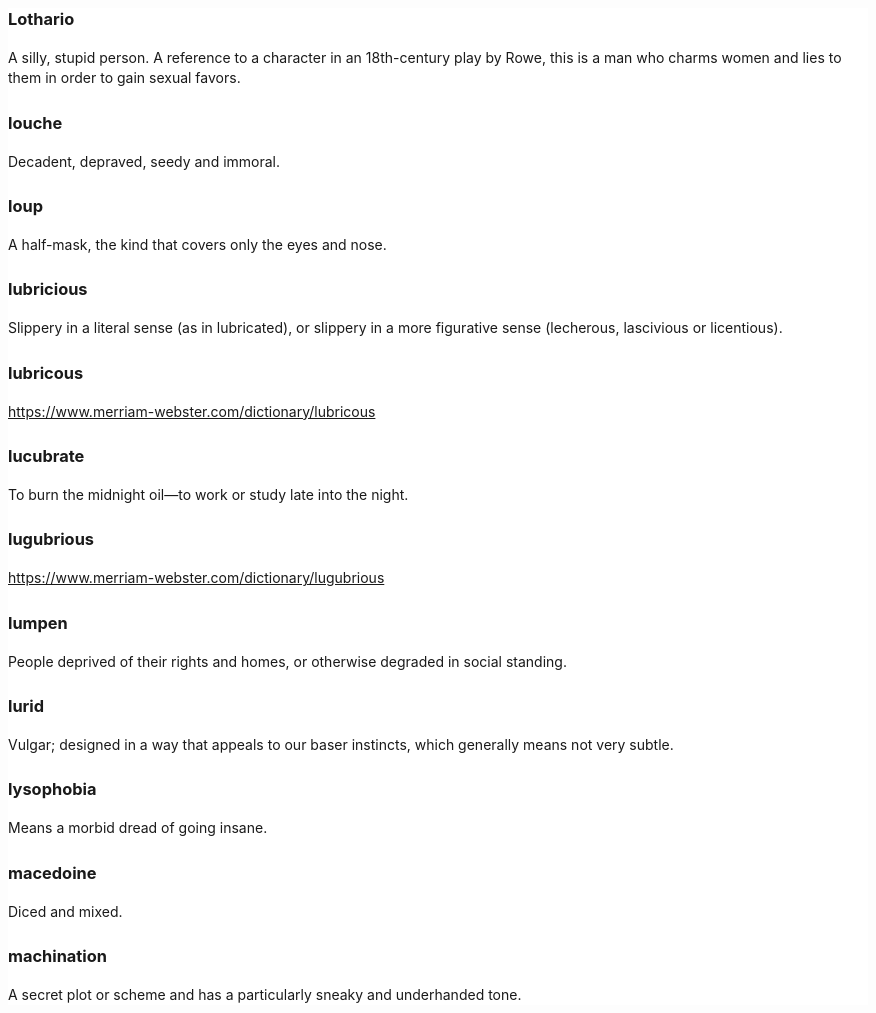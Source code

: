 
### Lothario
A silly, stupid person. A reference to a character in an 18th-century play by
Rowe, this is a man who charms women and lies to them in order to gain sexual
favors.


### louche
Decadent, depraved, seedy and immoral.


### loup
A half-mask, the kind that covers only the eyes and nose.


### lubricious
Slippery in a literal sense (as in lubricated), or slippery in a more figurative
sense (lecherous, lascivious or licentious).


### lubricous
https://www.merriam-webster.com/dictionary/lubricous


### lucubrate
To burn the midnight oil—to work or study late into the night.


### lugubrious
https://www.merriam-webster.com/dictionary/lugubrious


### lumpen
People deprived of their rights and homes, or otherwise degraded in social
standing.


### lurid
Vulgar; designed in a way that appeals to our baser instincts, which generally
means not very subtle.


### lysophobia
Means a morbid dread of going insane.


### macedoine
Diced and mixed.


### machination
A secret plot or scheme and has a particularly sneaky and underhanded tone.
